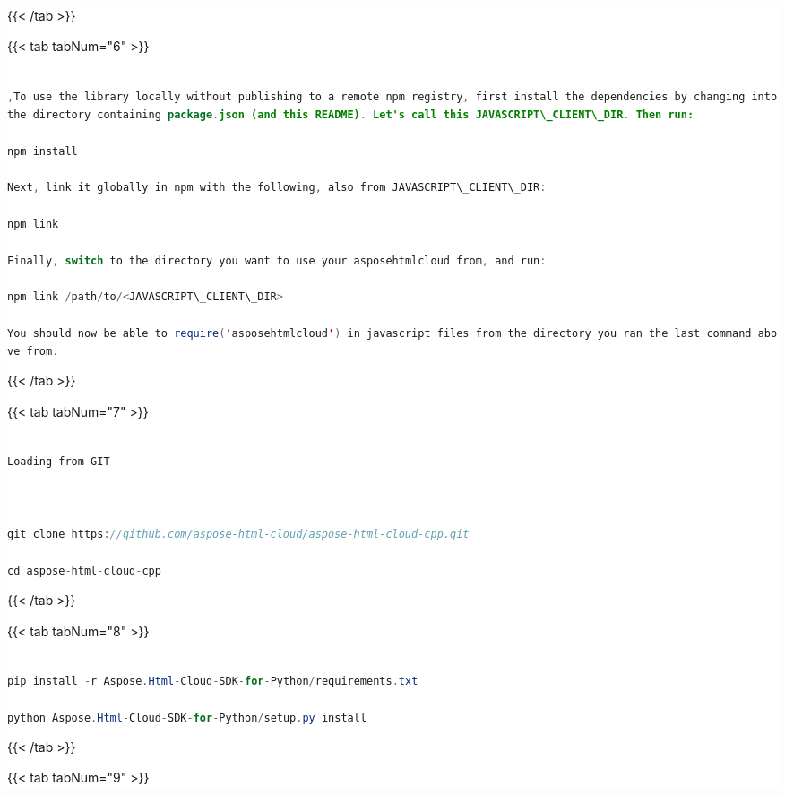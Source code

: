 {{< /tab >}}

{{< tab tabNum="6" >}}

```java

,To use the library locally without publishing to a remote npm registry, first install the dependencies by changing into the directory containing package.json (and this README). Let's call this JAVASCRIPT\_CLIENT\_DIR. Then run:

npm install

Next, link it globally in npm with the following, also from JAVASCRIPT\_CLIENT\_DIR:

npm link

Finally, switch to the directory you want to use your asposehtmlcloud from, and run:

npm link /path/to/<JAVASCRIPT\_CLIENT\_DIR>

You should now be able to require('asposehtmlcloud') in javascript files from the directory you ran the last command above from.

```

{{< /tab >}}

{{< tab tabNum="7" >}}

```java

Loading from GIT



git clone https://github.com/aspose-html-cloud/aspose-html-cloud-cpp.git

cd aspose-html-cloud-cpp

```

{{< /tab >}}

{{< tab tabNum="8" >}}

```java

pip install -r Aspose.Html-Cloud-SDK-for-Python/requirements.txt

python Aspose.Html-Cloud-SDK-for-Python/setup.py install

```

{{< /tab >}}

{{< tab tabNum="9" >}}
